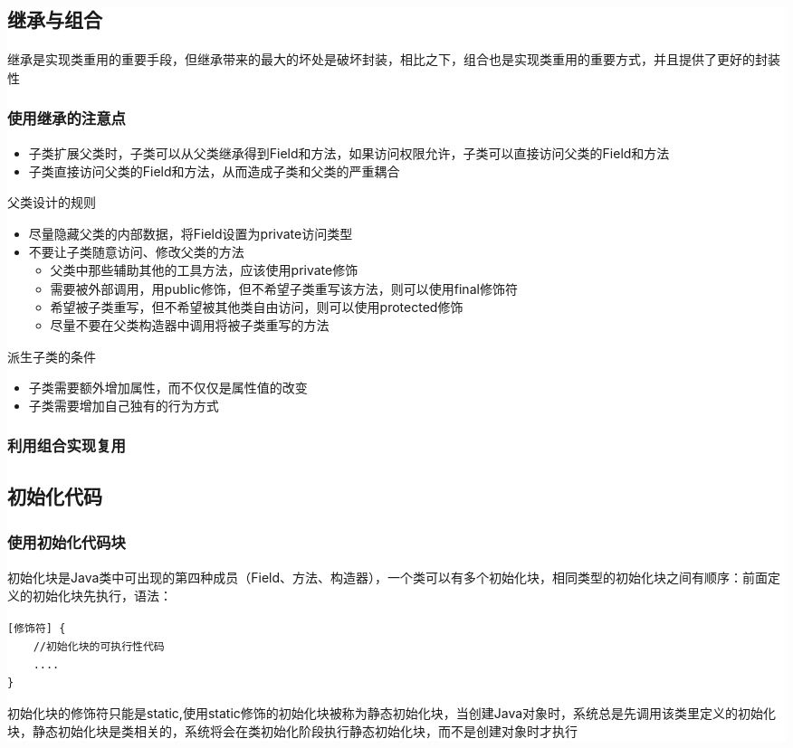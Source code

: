 ## 继承与组合 ##
继承是实现类重用的重要手段，但继承带来的最大的坏处是破坏封装，相比之下，组合也是实现类重用的重要方式，并且提供了更好的封装性
### 使用继承的注意点 ###
- 子类扩展父类时，子类可以从父类继承得到Field和方法，如果访问权限允许，子类可以直接访问父类的Field和方法
- 子类直接访问父类的Field和方法，从而造成子类和父类的严重耦合

父类设计的规则
- 尽量隐藏父类的内部数据，将Field设置为private访问类型
- 不要让子类随意访问、修改父类的方法
	- 父类中那些辅助其他的工具方法，应该使用private修饰
	- 需要被外部调用，用public修饰，但不希望子类重写该方法，则可以使用final修饰符
	- 希望被子类重写，但不希望被其他类自由访问，则可以使用protected修饰
	- 尽量不要在父类构造器中调用将被子类重写的方法

派生子类的条件
- 子类需要额外增加属性，而不仅仅是属性值的改变
- 子类需要增加自己独有的行为方式

### 利用组合实现复用 ###

## 初始化代码 ##
### 使用初始化代码块 ###
初始化块是Java类中可出现的第四种成员（Field、方法、构造器），一个类可以有多个初始化块，相同类型的初始化块之间有顺序：前面定义的初始化块先执行，语法：

	[修饰符] {
		//初始化块的可执行性代码
		....
	}

初始化块的修饰符只能是static,使用static修饰的初始化块被称为静态初始化块，当创建Java对象时，系统总是先调用该类里定义的初始化块，静态初始化块是类相关的，系统将会在类初始化阶段执行静态初始化块，而不是创建对象时才执行